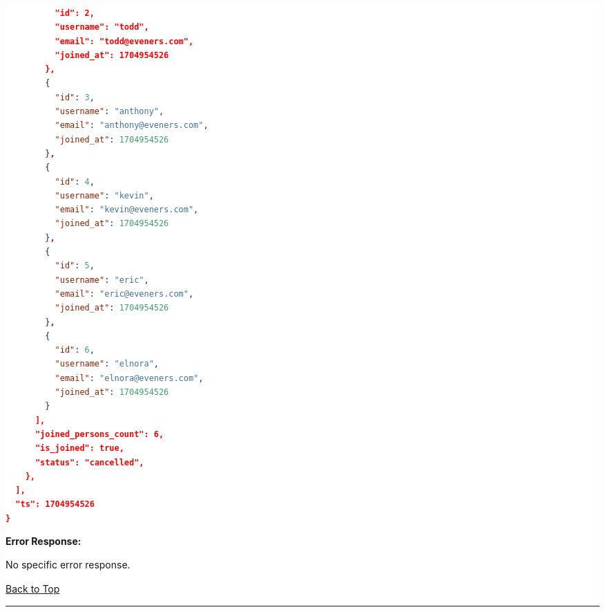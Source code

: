 ```json
          "id": 2,
          "username": "todd",
          "email": "todd@eveners.com",
          "joined_at": 1704954526
        },
        {
          "id": 3,
          "username": "anthony",
          "email": "anthony@eveners.com",
          "joined_at": 1704954526
        },
        {
          "id": 4,
          "username": "kevin",
          "email": "kevin@eveners.com",
          "joined_at": 1704954526
        },
        {
          "id": 5,
          "username": "eric",
          "email": "eric@eveners.com",
          "joined_at": 1704954526
        },
        {
          "id": 6,
          "username": "elnora",
          "email": "elnora@eveners.com",
          "joined_at": 1704954526
        }
      ],
      "joined_persons_count": 6,
      "is_joined": true,
      "status": "cancelled",
    },
  ],
  "ts": 1704954526
}
```

**Error Response:**

No specific error response.

[Back to Top](#rest-api)

---